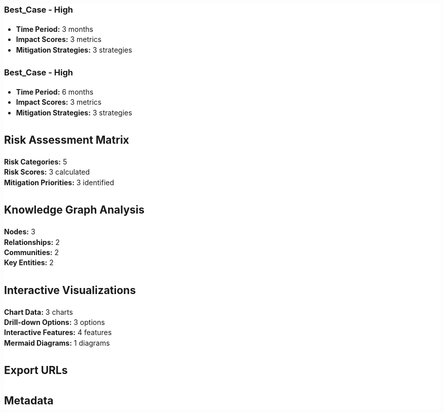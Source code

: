 ### Best_Case - High
- **Time Period:** 3 months
- **Impact Scores:** 3 metrics
- **Mitigation Strategies:** 3 strategies

### Best_Case - High
- **Time Period:** 6 months
- **Impact Scores:** 3 metrics
- **Mitigation Strategies:** 3 strategies

## Risk Assessment Matrix


**Risk Categories:** 5  
**Risk Scores:** 3 calculated  
**Mitigation Priorities:** 3 identified

## Knowledge Graph Analysis


**Nodes:** 3  
**Relationships:** 2  
**Communities:** 2  
**Key Entities:** 2

## Interactive Visualizations


**Chart Data:** 3 charts  
**Drill-down Options:** 3 options  
**Interactive Features:** 4 features  
**Mermaid Diagrams:** 1 diagrams

## Export URLs


## Metadata

